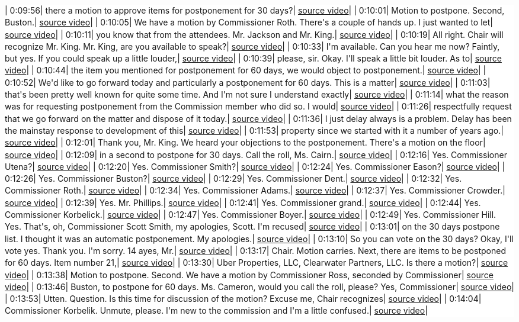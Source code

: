 | 0:09:56| there a motion to approve items for postponement for 30 days?| [source video](https://archive.org/details/planning-r-399-201210?start=596)|
| 0:10:01| Motion to postpone. Second, Buston.| [source video](https://archive.org/details/planning-r-399-201210?start=601)|
| 0:10:05| We have a motion by Commissioner Roth. There's a couple of hands up. I just wanted to let| [source video](https://archive.org/details/planning-r-399-201210?start=605)|
| 0:10:11| you know that from the attendees. Mr. Jackson and Mr. King.| [source video](https://archive.org/details/planning-r-399-201210?start=611)|
| 0:10:19| All right. Chair will recognize Mr. King. Mr. King, are you available to speak?| [source video](https://archive.org/details/planning-r-399-201210?start=619)|
| 0:10:33| I'm available. Can you hear me now? Faintly, but yes. If you could speak up a little louder,| [source video](https://archive.org/details/planning-r-399-201210?start=633)|
| 0:10:39| please, sir. Okay. I'll speak a little bit louder. As to| [source video](https://archive.org/details/planning-r-399-201210?start=639)|
| 0:10:44| the item you mentioned for postponement for 60 days, we would object to postponement.| [source video](https://archive.org/details/planning-r-399-201210?start=644)|
| 0:10:52| We'd like to go forward today and particularly a postponement for 60 days. This is a matter| [source video](https://archive.org/details/planning-r-399-201210?start=652)|
| 0:11:03| that's been pretty well known for quite some time. And I'm not sure I understand exactly| [source video](https://archive.org/details/planning-r-399-201210?start=663)|
| 0:11:14| what the reason was for requesting postponement from the Commission member who did so. I would| [source video](https://archive.org/details/planning-r-399-201210?start=674)|
| 0:11:26| respectfully request that we go forward on the matter and dispose of it today.| [source video](https://archive.org/details/planning-r-399-201210?start=686)|
| 0:11:36| I just delay always is a problem. Delay has been the mainstay response to development of this| [source video](https://archive.org/details/planning-r-399-201210?start=696)|
| 0:11:53| property since we started with it a number of years ago.| [source video](https://archive.org/details/planning-r-399-201210?start=713)|
| 0:12:01| Thank you, Mr. King. We heard your objections to the postponement. There's a motion on the floor| [source video](https://archive.org/details/planning-r-399-201210?start=721)|
| 0:12:09| in a second to postpone for 30 days. Call the roll, Ms. Cairn.| [source video](https://archive.org/details/planning-r-399-201210?start=729)|
| 0:12:16| Yes. Commissioner Utena?| [source video](https://archive.org/details/planning-r-399-201210?start=736)|
| 0:12:20| Yes. Commissioner Smith?| [source video](https://archive.org/details/planning-r-399-201210?start=740)|
| 0:12:24| Yes. Commissioner Eason?| [source video](https://archive.org/details/planning-r-399-201210?start=744)|
| 0:12:26| Yes. Commissioner Buston?| [source video](https://archive.org/details/planning-r-399-201210?start=746)|
| 0:12:29| Yes. Commissioner Dent.| [source video](https://archive.org/details/planning-r-399-201210?start=749)|
| 0:12:32| Yes. Commissioner Roth.| [source video](https://archive.org/details/planning-r-399-201210?start=752)|
| 0:12:34| Yes. Commissioner Adams.| [source video](https://archive.org/details/planning-r-399-201210?start=754)|
| 0:12:37| Yes. Commissioner Crowder.| [source video](https://archive.org/details/planning-r-399-201210?start=757)|
| 0:12:39| Yes. Mr. Phillips.| [source video](https://archive.org/details/planning-r-399-201210?start=759)|
| 0:12:41| Yes. Commissioner grand.| [source video](https://archive.org/details/planning-r-399-201210?start=761)|
| 0:12:44| Yes. Commissioner Korbelick.| [source video](https://archive.org/details/planning-r-399-201210?start=764)|
| 0:12:47| Yes. Commissioner Boyer.| [source video](https://archive.org/details/planning-r-399-201210?start=767)|
| 0:12:49| Yes. Commissioner Hill. Yes. That's, oh, Commissioner Scott Smith, my apologies, Scott. I'm recused| [source video](https://archive.org/details/planning-r-399-201210?start=769)|
| 0:13:01| on the 30 days postpone list. I thought it was an automatic postponement. My apologies.| [source video](https://archive.org/details/planning-r-399-201210?start=781)|
| 0:13:10| So you can vote on the 30 days? Okay, I'll vote yes. Thank you. I'm sorry. 14 ayes, Mr.| [source video](https://archive.org/details/planning-r-399-201210?start=790)|
| 0:13:17| Chair. Motion carries. Next, there are items to be postponed for 60 days. Item number 21,| [source video](https://archive.org/details/planning-r-399-201210?start=797)|
| 0:13:30| Uber Properties, LLC, Clearwater Partners, LLC. Is there a motion?| [source video](https://archive.org/details/planning-r-399-201210?start=810)|
| 0:13:38| Motion to postpone. Second. We have a motion by Commissioner Ross, seconded by Commissioner| [source video](https://archive.org/details/planning-r-399-201210?start=818)|
| 0:13:46| Buston, to postpone for 60 days. Ms. Cameron, would you call the roll, please? Yes, Commissioner| [source video](https://archive.org/details/planning-r-399-201210?start=826)|
| 0:13:53| Utten. Question. Is this time for discussion of the motion? Excuse me, Chair recognizes| [source video](https://archive.org/details/planning-r-399-201210?start=833)|
| 0:14:04| Commissioner Korbelik. Unmute, please. I'm new to the commission and I'm a little confused.| [source video](https://archive.org/details/planning-r-399-201210?start=844)|